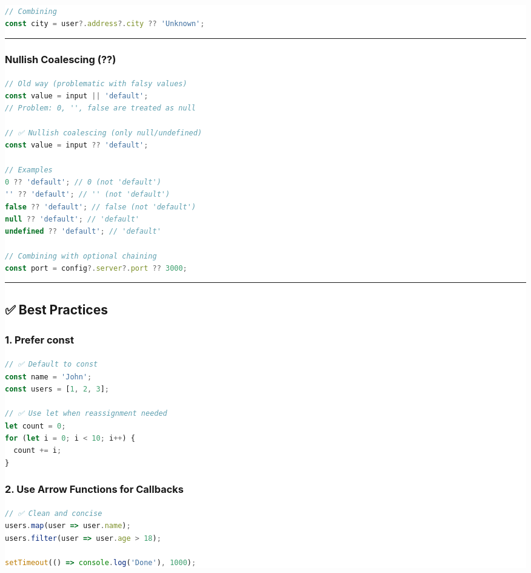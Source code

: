 ```javascript
// Combining
const city = user?.address?.city ?? 'Unknown';
```

---

### Nullish Coalescing (??)

```javascript
// Old way (problematic with falsy values)
const value = input || 'default';
// Problem: 0, '', false are treated as null

// ✅ Nullish coalescing (only null/undefined)
const value = input ?? 'default';

// Examples
0 ?? 'default'; // 0 (not 'default')
'' ?? 'default'; // '' (not 'default')
false ?? 'default'; // false (not 'default')
null ?? 'default'; // 'default'
undefined ?? 'default'; // 'default'

// Combining with optional chaining
const port = config?.server?.port ?? 3000;
```

---

## ✅ Best Practices

### 1. Prefer const

```javascript
// ✅ Default to const
const name = 'John';
const users = [1, 2, 3];

// ✅ Use let when reassignment needed
let count = 0;
for (let i = 0; i < 10; i++) {
  count += i;
}
```

### 2. Use Arrow Functions for Callbacks

```javascript
// ✅ Clean and concise
users.map(user => user.name);
users.filter(user => user.age > 18);

setTimeout(() => console.log('Done'), 1000);
```
